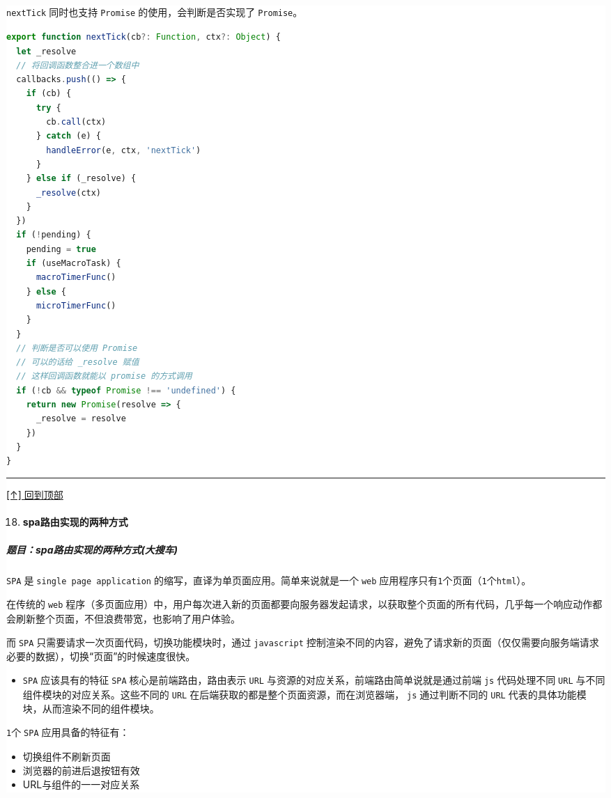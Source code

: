 `nextTick` 同时也支持 `Promise` 的使用，会判断是否实现了 `Promise`。

```js
export function nextTick(cb?: Function, ctx?: Object) {
  let _resolve
  // 将回调函数整合进一个数组中
  callbacks.push(() => {
    if (cb) {
      try {
        cb.call(ctx)
      } catch (e) {
        handleError(e, ctx, 'nextTick')
      }
    } else if (_resolve) {
      _resolve(ctx)
    }
  })
  if (!pending) {
    pending = true
    if (useMacroTask) {
      macroTimerFunc()
    } else {
      microTimerFunc()
    }
  }
  // 判断是否可以使用 Promise
  // 可以的话给 _resolve 赋值
  // 这样回调函数就能以 promise 的方式调用
  if (!cb && typeof Promise !== 'undefined') {
    return new Promise(resolve => {
      _resolve = resolve
    })
  }
}
```

---

[[↑] 回到顶部](#awsome-knowledge-front-end)

18.   #### spa路由实现的两种方式
##### 题目：spa路由实现的两种方式(大搜车)
`SPA` 是 `single page application` 的缩写，直译为单页面应用。简单来说就是一个 `web` 应用程序只有`1`个页面（`1`个`html`）。

在传统的 `web` 程序（多页面应用）中，用户每次进入新的页面都要向服务器发起请求，以获取整个页面的所有代码，几乎每一个响应动作都会刷新整个页面，不但浪费带宽，也影响了用户体验。

而 `SPA` 只需要请求一次页面代码，切换功能模块时，通过 `javascript` 控制渲染不同的内容，避免了请求新的页面（仅仅需要向服务端请求必要的数据），切换“页面”的时候速度很快。

- `SPA` 应该具有的特征
`SPA` 核心是前端路由，路由表示 `URL` 与资源的对应关系，前端路由简单说就是通过前端 `js` 代码处理不同 `URL` 与不同组件模块的对应关系。这些不同的 `URL` 在后端获取的都是整个页面资源，而在浏览器端， `js` 通过判断不同的 `URL` 代表的具体功能模块，从而渲染不同的组件模块。

`1`个 `SPA` 应用具备的特征有：
- 切换组件不刷新页面
- 浏览器的前进后退按钮有效
- URL与组件的一一对应关系

